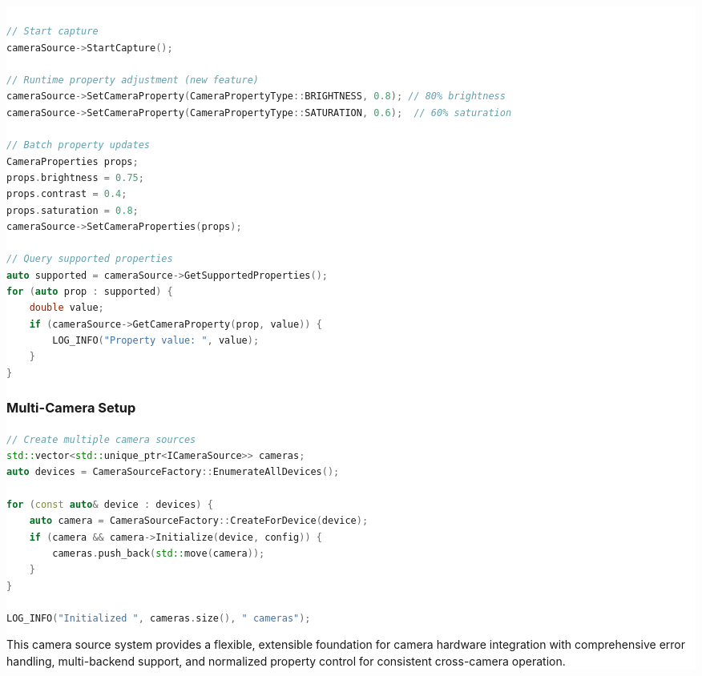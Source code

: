 ```cpp

// Start capture
cameraSource->StartCapture();

// Runtime property adjustment (new feature)
cameraSource->SetCameraProperty(CameraPropertyType::BRIGHTNESS, 0.8); // 80% brightness
cameraSource->SetCameraProperty(CameraPropertyType::SATURATION, 0.6);  // 60% saturation

// Batch property updates
CameraProperties props;
props.brightness = 0.75;
props.contrast = 0.4;
props.saturation = 0.8;
cameraSource->SetCameraProperties(props);

// Query supported properties
auto supported = cameraSource->GetSupportedProperties();
for (auto prop : supported) {
    double value;
    if (cameraSource->GetCameraProperty(prop, value)) {
        LOG_INFO("Property value: ", value);
    }
}
```

### Multi-Camera Setup
```cpp
// Create multiple camera sources
std::vector<std::unique_ptr<ICameraSource>> cameras;
auto devices = CameraSourceFactory::EnumerateAllDevices();

for (const auto& device : devices) {
    auto camera = CameraSourceFactory::CreateForDevice(device);
    if (camera && camera->Initialize(device, config)) {
        cameras.push_back(std::move(camera));
    }
}

LOG_INFO("Initialized ", cameras.size(), " cameras");
```

This camera source system provides a flexible, extensible foundation for camera hardware integration with comprehensive error handling, multi-backend support, and normalized property control for consistent cross-camera operation.